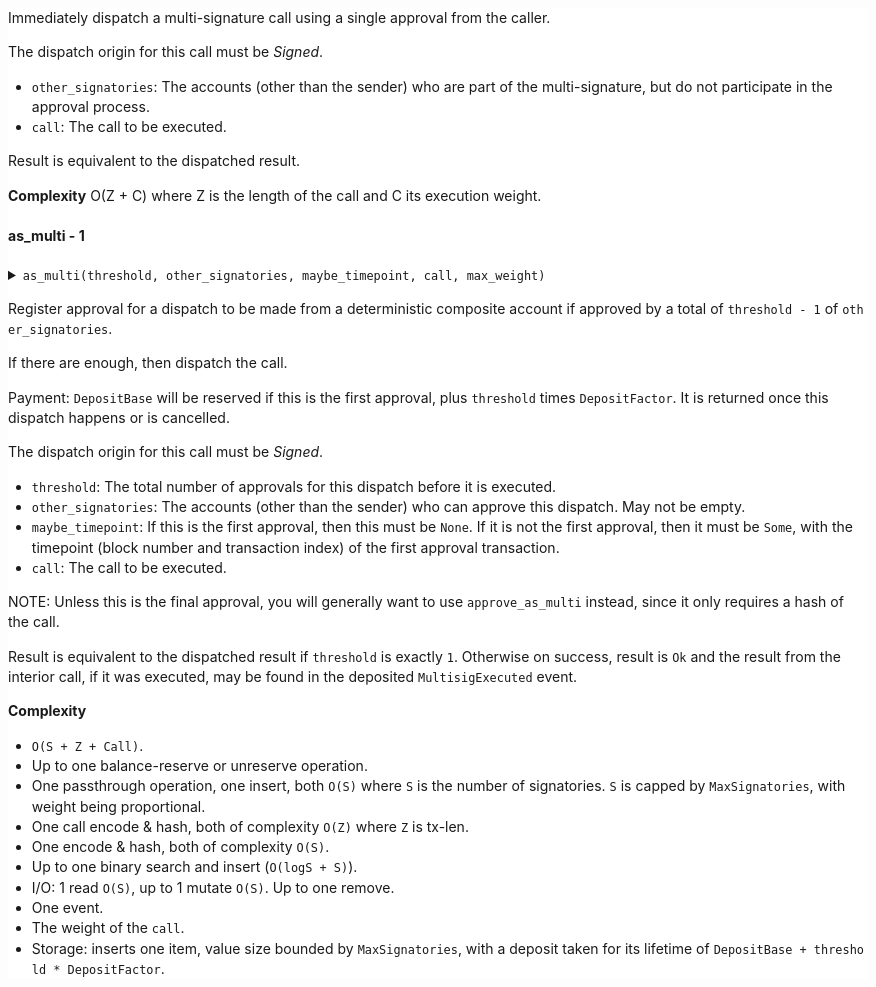Immediately dispatch a multi-signature call using a single approval from the caller.

The dispatch origin for this call must be _Signed_.

- `other_signatories`: The accounts (other than the sender) who are part of the
multi-signature, but do not participate in the approval process.
- `call`: The call to be executed.

Result is equivalent to the dispatched result.

**Complexity**
O(Z + C) where Z is the length of the call and C its execution weight.

#### as_multi - 1

<details><summary><code>as_multi(threshold, other_signatories, maybe_timepoint, call, max_weight)</code></summary></details>


Register approval for a dispatch to be made from a deterministic composite account if
approved by a total of `threshold - 1` of `other_signatories`.

If there are enough, then dispatch the call.

Payment: `DepositBase` will be reserved if this is the first approval, plus
`threshold` times `DepositFactor`. It is returned once this dispatch happens or
is cancelled.

The dispatch origin for this call must be _Signed_.

- `threshold`: The total number of approvals for this dispatch before it is executed.
- `other_signatories`: The accounts (other than the sender) who can approve this
dispatch. May not be empty.
- `maybe_timepoint`: If this is the first approval, then this must be `None`. If it is
not the first approval, then it must be `Some`, with the timepoint (block number and
transaction index) of the first approval transaction.
- `call`: The call to be executed.

NOTE: Unless this is the final approval, you will generally want to use
`approve_as_multi` instead, since it only requires a hash of the call.

Result is equivalent to the dispatched result if `threshold` is exactly `1`. Otherwise
on success, result is `Ok` and the result from the interior call, if it was executed,
may be found in the deposited `MultisigExecuted` event.

**Complexity**
- `O(S + Z + Call)`.
- Up to one balance-reserve or unreserve operation.
- One passthrough operation, one insert, both `O(S)` where `S` is the number of
  signatories. `S` is capped by `MaxSignatories`, with weight being proportional.
- One call encode & hash, both of complexity `O(Z)` where `Z` is tx-len.
- One encode & hash, both of complexity `O(S)`.
- Up to one binary search and insert (`O(logS + S)`).
- I/O: 1 read `O(S)`, up to 1 mutate `O(S)`. Up to one remove.
- One event.
- The weight of the `call`.
- Storage: inserts one item, value size bounded by `MaxSignatories`, with a deposit
  taken for its lifetime of `DepositBase + threshold * DepositFactor`.
